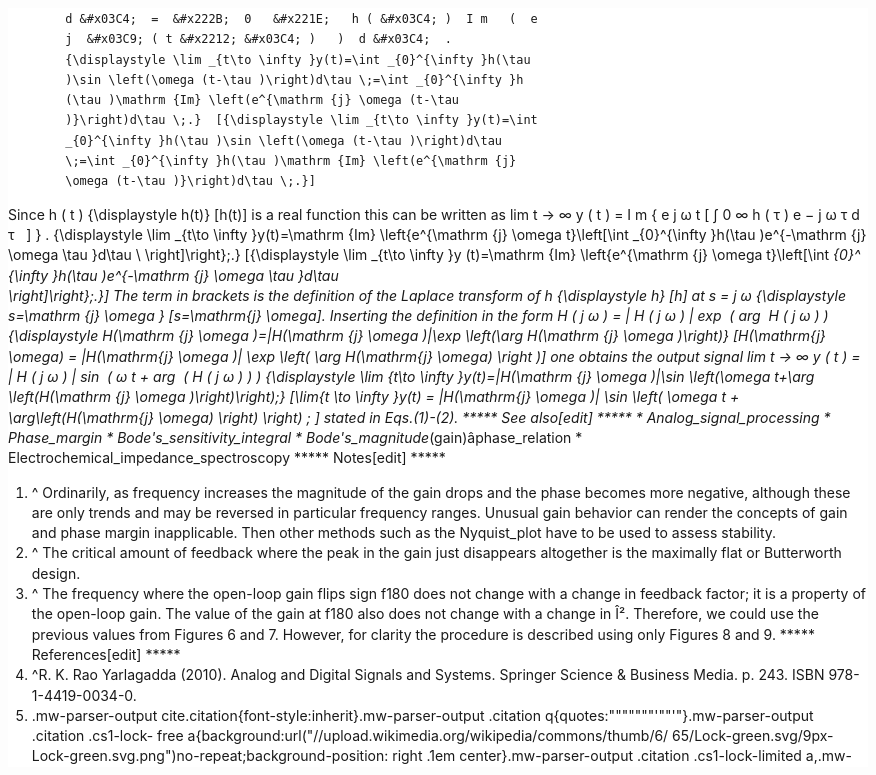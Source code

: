             d &#x03C4;  =  &#x222B;  0   &#x221E;   h ( &#x03C4; )  I m   (  e
            j  &#x03C9; ( t &#x2212; &#x03C4; )   )  d &#x03C4;  .
            {\displaystyle \lim _{t\to \infty }y(t)=\int _{0}^{\infty }h(\tau
            )\sin \left(\omega (t-\tau )\right)d\tau \;=\int _{0}^{\infty }h
            (\tau )\mathrm {Im} \left(e^{\mathrm {j} \omega (t-\tau
            )}\right)d\tau \;.}  [{\displaystyle \lim _{t\to \infty }y(t)=\int
            _{0}^{\infty }h(\tau )\sin \left(\omega (t-\tau )\right)d\tau
            \;=\int _{0}^{\infty }h(\tau )\mathrm {Im} \left(e^{\mathrm {j}
            \omega (t-\tau )}\right)d\tau \;.}]
Since     h ( t )   {\displaystyle h(t)}  [h(t)] is a real function this can be
written as
                lim  t &#x2192; &#x221E;   y ( t ) =  I m   {   e   j  &#x03C9;
            t    [   &#x222B;  0   &#x221E;   h ( &#x03C4; )  e  &#x2212;  j
            &#x03C9; &#x03C4;   d &#x03C4; &#xA0;  ]   }   .   {\displaystyle
            \lim _{t\to \infty }y(t)=\mathrm {Im} \left\{e^{\mathrm {j} \omega
            t}\left[\int _{0}^{\infty }h(\tau )e^{-\mathrm {j} \omega \tau
            }d\tau \ \right]\right\}\;.}  [{\displaystyle \lim _{t\to \infty }y
            (t)=\mathrm {Im} \left\{e^{\mathrm {j} \omega t}\left[\int _{0}^
            {\infty }h(\tau )e^{-\mathrm {j} \omega \tau }d\tau \
            \right]\right\}\;.}]
The term in brackets is the definition of the Laplace transform of     h
{\displaystyle h}  [h] at     s =  j  &#x03C9;   {\displaystyle s=\mathrm {j}
\omega }  [s=\mathrm{j} \omega]. Inserting the definition in the form     H
(  j  &#x03C9; ) =  |  H (  j  &#x03C9; )  |  exp &#x2061;  (  arg &#x2061; H
(  j  &#x03C9; )  )    {\displaystyle H(\mathrm {j} \omega )=|H(\mathrm {j}
\omega )|\exp \left(\arg H(\mathrm {j} \omega )\right)}  [H(\mathrm{j} \omega)
= |H(\mathrm{j} \omega )| \exp \left( \arg  H(\mathrm{j} \omega)  \right )] one
obtains the output signal
                lim  t &#x2192; &#x221E;   y ( t ) =  |  H (  j  &#x03C9; )  |
            sin &#x2061;  (  &#x03C9; t + arg &#x2061;  (  H (  j  &#x03C9; )
            )   )     {\displaystyle \lim _{t\to \infty }y(t)=|H(\mathrm {j}
            \omega )|\sin \left(\omega t+\arg \left(H(\mathrm {j} \omega
            )\right)\right)\;}  [\lim_{t \to \infty }y(t) =  |H(\mathrm{j}
            \omega )| \sin \left( \omega t +  \arg\left(H(\mathrm{j} \omega)
            \right)  \right) \; ]
stated in Eqs.(1)-(2).
***** See also[edit] *****
    * Analog_signal_processing
    * Phase_margin
    * Bode's_sensitivity_integral
    * Bode's_magnitude_(gain)âphase_relation
    * Electrochemical_impedance_spectroscopy
***** Notes[edit] *****
   1. ^ Ordinarily, as frequency increases the magnitude of the gain drops and
      the phase becomes more negative, although these are only trends and may
      be reversed in particular frequency ranges. Unusual gain behavior can
      render the concepts of gain and phase margin inapplicable. Then other
      methods such as the Nyquist_plot have to be used to assess stability.
   2. ^ The critical amount of feedback where the peak in the gain just
      disappears altogether is the maximally flat or Butterworth design.
   3. ^ The frequency where the open-loop gain flips sign f180 does not change
      with a change in feedback factor; it is a property of the open-loop gain.
      The value of the gain at f180 also does not change with a change in Î².
      Therefore, we could use the previous values from Figures 6 and 7.
      However, for clarity the procedure is described using only Figures 8 and
      9.
***** References[edit] *****
   1. ^R. K. Rao Yarlagadda (2010). Analog and Digital Signals and Systems.
      Springer Science & Business Media. p. 243. ISBN 978-1-4419-0034-0.
   2. .mw-parser-output cite.citation{font-style:inherit}.mw-parser-output
      .citation q{quotes:"\"""\"""'""'"}.mw-parser-output .citation .cs1-lock-
      free a{background:url("//upload.wikimedia.org/wikipedia/commons/thumb/6/
      65/Lock-green.svg/9px-Lock-green.svg.png")no-repeat;background-position:
      right .1em center}.mw-parser-output .citation .cs1-lock-limited a,.mw-